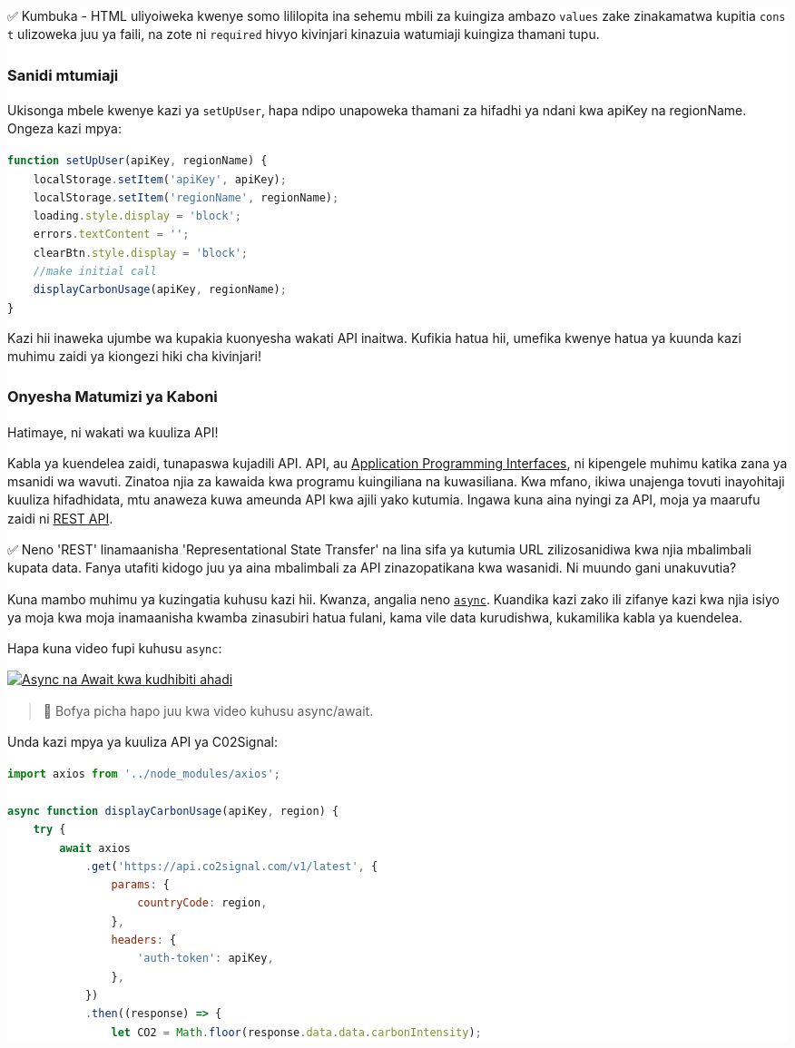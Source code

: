 ✅ Kumbuka - HTML uliyoiweka kwenye somo lililopita ina sehemu mbili za kuingiza ambazo `values` zake zinakamatwa kupitia `const` ulizoweka juu ya faili, na zote ni `required` hivyo kivinjari kinazuia watumiaji kuingiza thamani tupu.

### Sanidi mtumiaji

Ukisonga mbele kwenye kazi ya `setUpUser`, hapa ndipo unapoweka thamani za hifadhi ya ndani kwa apiKey na regionName. Ongeza kazi mpya:

```JavaScript
function setUpUser(apiKey, regionName) {
	localStorage.setItem('apiKey', apiKey);
	localStorage.setItem('regionName', regionName);
	loading.style.display = 'block';
	errors.textContent = '';
	clearBtn.style.display = 'block';
	//make initial call
	displayCarbonUsage(apiKey, regionName);
}
```

Kazi hii inaweka ujumbe wa kupakia kuonyesha wakati API inaitwa. Kufikia hatua hii, umefika kwenye hatua ya kuunda kazi muhimu zaidi ya kiongezi hiki cha kivinjari!

### Onyesha Matumizi ya Kaboni

Hatimaye, ni wakati wa kuuliza API!

Kabla ya kuendelea zaidi, tunapaswa kujadili API. API, au [Application Programming Interfaces](https://www.webopedia.com/TERM/A/API.html), ni kipengele muhimu katika zana ya msanidi wa wavuti. Zinatoa njia za kawaida kwa programu kuingiliana na kuwasiliana. Kwa mfano, ikiwa unajenga tovuti inayohitaji kuuliza hifadhidata, mtu anaweza kuwa ameunda API kwa ajili yako kutumia. Ingawa kuna aina nyingi za API, moja ya maarufu zaidi ni [REST API](https://www.smashingmagazine.com/2018/01/understanding-using-rest-api/).

✅ Neno 'REST' linamaanisha 'Representational State Transfer' na lina sifa ya kutumia URL zilizosanidiwa kwa njia mbalimbali kupata data. Fanya utafiti kidogo juu ya aina mbalimbali za API zinazopatikana kwa wasanidi. Ni muundo gani unakuvutia?

Kuna mambo muhimu ya kuzingatia kuhusu kazi hii. Kwanza, angalia neno [`async`](https://developer.mozilla.org/docs/Web/JavaScript/Reference/Statements/async_function). Kuandika kazi zako ili zifanye kazi kwa njia isiyo ya moja kwa moja inamaanisha kwamba zinasubiri hatua fulani, kama vile data kurudishwa, kukamilika kabla ya kuendelea.

Hapa kuna video fupi kuhusu `async`:

[![Async na Await kwa kudhibiti ahadi](https://img.youtube.com/vi/YwmlRkrxvkk/0.jpg)](https://youtube.com/watch?v=YwmlRkrxvkk "Async na Await kwa kudhibiti ahadi")

> 🎥 Bofya picha hapo juu kwa video kuhusu async/await.

Unda kazi mpya ya kuuliza API ya C02Signal:

```JavaScript
import axios from '../node_modules/axios';

async function displayCarbonUsage(apiKey, region) {
	try {
		await axios
			.get('https://api.co2signal.com/v1/latest', {
				params: {
					countryCode: region,
				},
				headers: {
					'auth-token': apiKey,
				},
			})
			.then((response) => {
				let CO2 = Math.floor(response.data.data.carbonIntensity);
```